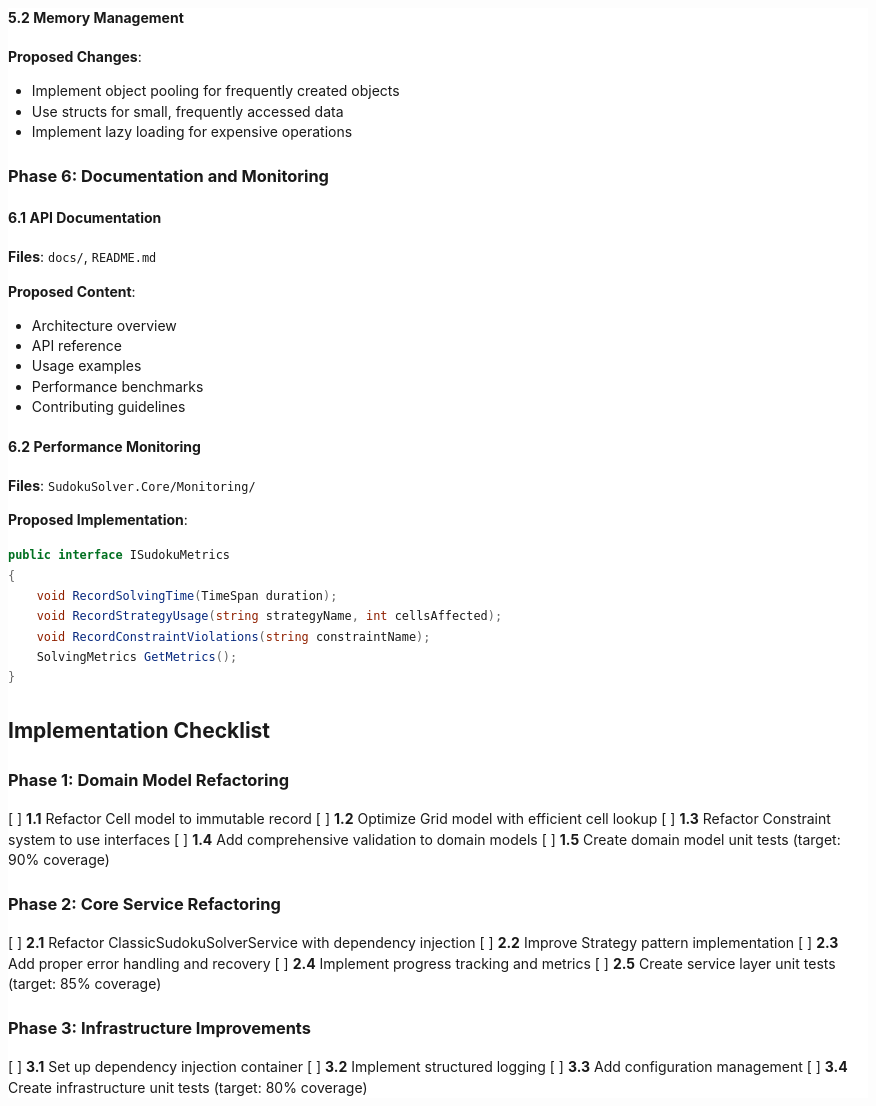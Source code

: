 #### 5.2 Memory Management
**Proposed Changes**:
- Implement object pooling for frequently created objects
- Use structs for small, frequently accessed data
- Implement lazy loading for expensive operations

### Phase 6: Documentation and Monitoring

#### 6.1 API Documentation
**Files**: `docs/`, `README.md`

**Proposed Content**:
- Architecture overview
- API reference
- Usage examples
- Performance benchmarks
- Contributing guidelines

#### 6.2 Performance Monitoring
**Files**: `SudokuSolver.Core/Monitoring/`

**Proposed Implementation**:
```csharp
public interface ISudokuMetrics
{
    void RecordSolvingTime(TimeSpan duration);
    void RecordStrategyUsage(string strategyName, int cellsAffected);
    void RecordConstraintViolations(string constraintName);
    SolvingMetrics GetMetrics();
}
```

## Implementation Checklist

### Phase 1: Domain Model Refactoring
[ ] **1.1** Refactor Cell model to immutable record
[ ] **1.2** Optimize Grid model with efficient cell lookup
[ ] **1.3** Refactor Constraint system to use interfaces
[ ] **1.4** Add comprehensive validation to domain models
[ ] **1.5** Create domain model unit tests (target: 90% coverage)

### Phase 2: Core Service Refactoring
[ ] **2.1** Refactor ClassicSudokuSolverService with dependency injection
[ ] **2.2** Improve Strategy pattern implementation
[ ] **2.3** Add proper error handling and recovery
[ ] **2.4** Implement progress tracking and metrics
[ ] **2.5** Create service layer unit tests (target: 85% coverage)

### Phase 3: Infrastructure Improvements
[ ] **3.1** Set up dependency injection container
[ ] **3.2** Implement structured logging
[ ] **3.3** Add configuration management
[ ] **3.4** Create infrastructure unit tests (target: 80% coverage)
